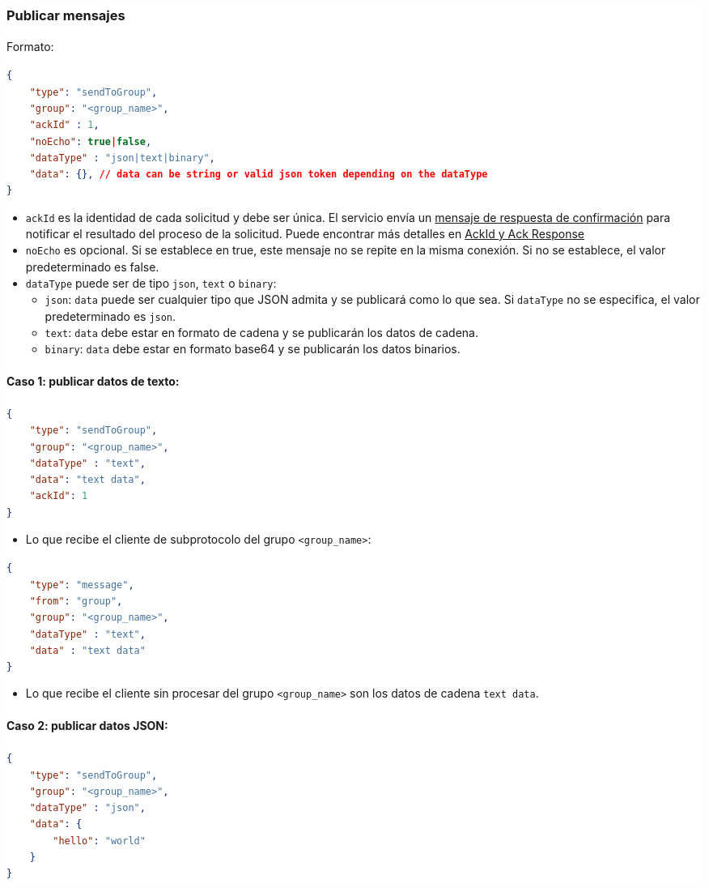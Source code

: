 ### <a name="publish-messages"></a>Publicar mensajes

Formato:

```json
{
    "type": "sendToGroup",
    "group": "<group_name>",
    "ackId" : 1,
    "noEcho": true|false,
    "dataType" : "json|text|binary",
    "data": {}, // data can be string or valid json token depending on the dataType 
}
```

* `ackId` es la identidad de cada solicitud y debe ser única. El servicio envía un [mensaje de respuesta de confirmación](#ack-response) para notificar el resultado del proceso de la solicitud. Puede encontrar más detalles en [AckId y Ack Response](./concept-client-protocols.md#ackid-and-ack-response)
* `noEcho` es opcional. Si se establece en true, este mensaje no se repite en la misma conexión. Si no se establece, el valor predeterminado es false.
* `dataType` puede ser de tipo `json`, `text` o `binary`:
     * `json`: `data` puede ser cualquier tipo que JSON admita y se publicará como lo que sea. Si `dataType` no se especifica, el valor predeterminado es `json`.
     * `text`: `data` debe estar en formato de cadena y se publicarán los datos de cadena.
     * `binary`: `data` debe estar en formato base64 y se publicarán los datos binarios.

#### <a name="case-1-publish-text-data"></a>Caso 1: publicar datos de texto:
```json
{
    "type": "sendToGroup",
    "group": "<group_name>",
    "dataType" : "text",
    "data": "text data",
    "ackId": 1
}
```

* Lo que recibe el cliente de subprotocolo del grupo `<group_name>`:
```json
{
    "type": "message",
    "from": "group",
    "group": "<group_name>",
    "dataType" : "text",
    "data" : "text data"
}
```
* Lo que recibe el cliente sin procesar del grupo `<group_name>` son los datos de cadena `text data`.

#### <a name="case-2-publish-json-data"></a>Caso 2: publicar datos JSON:
```json
{
    "type": "sendToGroup",
    "group": "<group_name>",
    "dataType" : "json",
    "data": {
        "hello": "world"
    }
}
```

